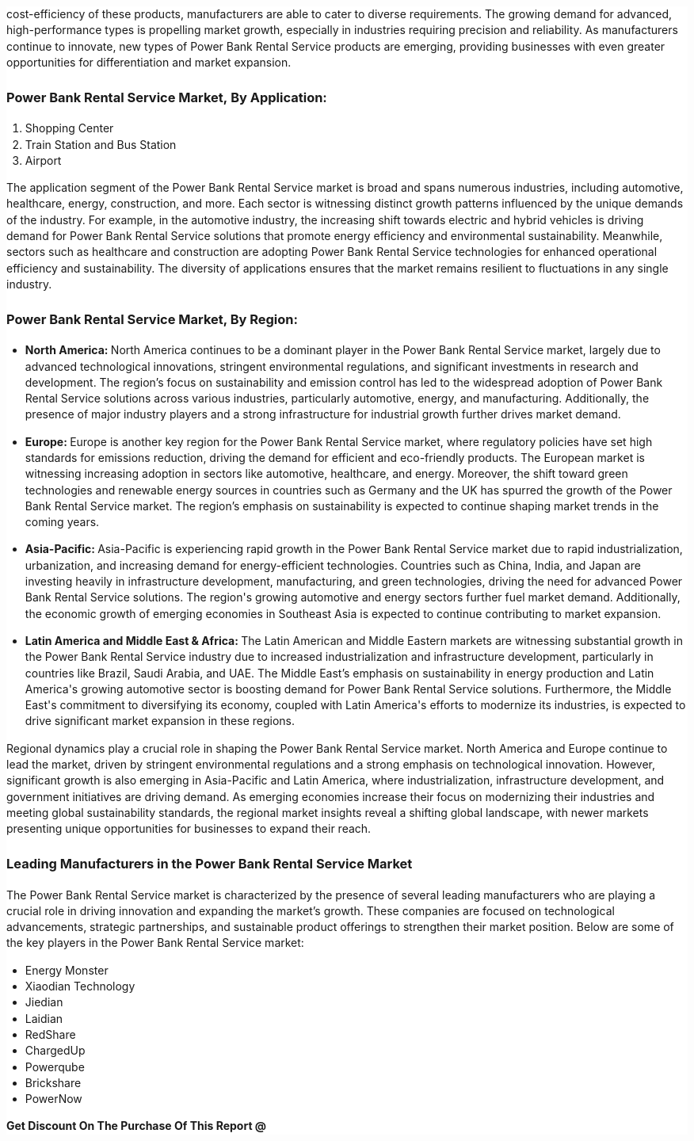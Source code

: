 cost-efficiency of these products, manufacturers are able to cater to diverse requirements. The growing demand for advanced, high-performance types is propelling market growth, especially in industries requiring precision and reliability. As manufacturers continue to innovate, new types of Power Bank Rental Service products are emerging, providing businesses with even greater opportunities for differentiation and market expansion.</p><h3>Power Bank Rental Service Market,&nbsp;By Application:</h3><ol><li>Shopping Center<li> Train Station and Bus Station<li> Airport</li></ol><p>The application segment of the Power Bank Rental Service market is broad and spans numerous industries, including automotive, healthcare, energy, construction, and more. Each sector is witnessing distinct growth patterns influenced by the unique demands of the industry. For example, in the automotive industry, the increasing shift towards electric and hybrid vehicles is driving demand for Power Bank Rental Service solutions that promote energy efficiency and environmental sustainability. Meanwhile, sectors such as healthcare and construction are adopting Power Bank Rental Service technologies for enhanced operational efficiency and sustainability. The diversity of applications ensures that the market remains resilient to fluctuations in any single industry.</p><h3>Power Bank Rental Service Market, By Region:</h3><ul><li><p><strong>North America:&nbsp;</strong>North America continues to be a dominant player in the Power Bank Rental Service market, largely due to advanced technological innovations, stringent environmental regulations, and significant investments in research and development. The region&rsquo;s focus on sustainability and emission control has led to the widespread adoption of Power Bank Rental Service solutions across various industries, particularly automotive, energy, and manufacturing. Additionally, the presence of major industry players and a strong infrastructure for industrial growth further drives market demand.</p></li><li><p><strong><strong>Europe:&nbsp;</strong></strong>Europe is another key region for the Power Bank Rental Service market, where regulatory policies have set high standards for emissions reduction, driving the demand for efficient and eco-friendly products. The European market is witnessing increasing adoption in sectors like automotive, healthcare, and energy. Moreover, the shift toward green technologies and renewable energy sources in countries such as Germany and the UK has spurred the growth of the Power Bank Rental Service market. The region&rsquo;s emphasis on sustainability is expected to continue shaping market trends in the coming years.</p></li><li><p><strong><strong>Asia-Pacific:&nbsp;</strong></strong>Asia-Pacific is experiencing rapid growth in the Power Bank Rental Service market due to rapid industrialization, urbanization, and increasing demand for energy-efficient technologies. Countries such as China, India, and Japan are investing heavily in infrastructure development, manufacturing, and green technologies, driving the need for advanced Power Bank Rental Service solutions. The region's growing automotive and energy sectors further fuel market demand. Additionally, the economic growth of emerging economies in Southeast Asia is expected to continue contributing to market expansion.</p></li><li><p><strong><strong>Latin America and Middle East &amp; Africa:&nbsp;</strong></strong>The Latin American and Middle Eastern markets are witnessing substantial growth in the Power Bank Rental Service industry due to increased industrialization and infrastructure development, particularly in countries like Brazil, Saudi Arabia, and UAE. The Middle East&rsquo;s emphasis on sustainability in energy production and Latin America's growing automotive sector is boosting demand for Power Bank Rental Service solutions. Furthermore, the Middle East's commitment to diversifying its economy, coupled with Latin America's efforts to modernize its industries, is expected to drive significant market expansion in these regions.</p></li></ul><p>Regional dynamics play a crucial role in shaping the Power Bank Rental Service market. North America and Europe continue to lead the market, driven by stringent environmental regulations and a strong emphasis on technological innovation. However, significant growth is also emerging in Asia-Pacific and Latin America, where industrialization, infrastructure development, and government initiatives are driving demand. As emerging economies increase their focus on modernizing their industries and meeting global sustainability standards, the regional market insights reveal a shifting global landscape, with newer markets presenting unique opportunities for businesses to expand their reach.</p><h3><strong>Leading Manufacturers in the Power Bank Rental Service Market</strong></h3><p>The Power Bank Rental Service market is characterized by the presence of several leading manufacturers who are playing a crucial role in driving innovation and expanding the market&rsquo;s growth. These companies are focused on technological advancements, strategic partnerships, and sustainable product offerings to strengthen their market position. Below are some of the key players in the Power Bank Rental Service market:</p></div><div class="article-main__content" data-test-id="publishing-text-block"><ul><li><span class="">Energy Monster<li> Xiaodian Technology<li> Jiedian<li> Laidian<li> RedShare<li> ChargedUp<li> Powerqube<li> Brickshare<li> PowerNow</span></li></ul></div><div class="article-main__content" data-test-id="publishing-text-block"><p><span class="font-[700]"><strong>Get Discount On The Purchase Of This Report @</strong>
